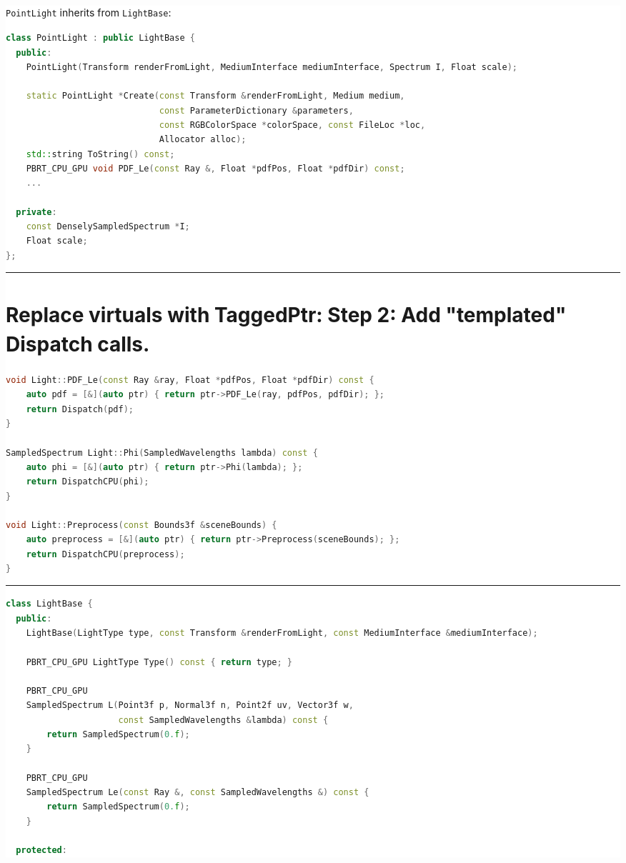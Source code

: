 
`PointLight` inherits from `LightBase`:

```cpp
class PointLight : public LightBase {
  public:
    PointLight(Transform renderFromLight, MediumInterface mediumInterface, Spectrum I, Float scale);

    static PointLight *Create(const Transform &renderFromLight, Medium medium,
                              const ParameterDictionary &parameters,
                              const RGBColorSpace *colorSpace, const FileLoc *loc,
                              Allocator alloc);
    std::string ToString() const;
    PBRT_CPU_GPU void PDF_Le(const Ray &, Float *pdfPos, Float *pdfDir) const;
    ...
    
  private:
    const DenselySampledSpectrum *I;
    Float scale;
};
```

---
#  Replace virtuals with TaggedPtr: Step 2: Add "templated" Dispatch calls.

```cpp
void Light::PDF_Le(const Ray &ray, Float *pdfPos, Float *pdfDir) const {
    auto pdf = [&](auto ptr) { return ptr->PDF_Le(ray, pdfPos, pdfDir); };
    return Dispatch(pdf);
}

SampledSpectrum Light::Phi(SampledWavelengths lambda) const {
    auto phi = [&](auto ptr) { return ptr->Phi(lambda); };
    return DispatchCPU(phi);
}

void Light::Preprocess(const Bounds3f &sceneBounds) {
    auto preprocess = [&](auto ptr) { return ptr->Preprocess(sceneBounds); };
    return DispatchCPU(preprocess);
}
```

---
```cpp
class LightBase {
  public:
    LightBase(LightType type, const Transform &renderFromLight, const MediumInterface &mediumInterface);

    PBRT_CPU_GPU LightType Type() const { return type; }

    PBRT_CPU_GPU
    SampledSpectrum L(Point3f p, Normal3f n, Point2f uv, Vector3f w,
                      const SampledWavelengths &lambda) const {
        return SampledSpectrum(0.f);
    }

    PBRT_CPU_GPU
    SampledSpectrum Le(const Ray &, const SampledWavelengths &) const {
        return SampledSpectrum(0.f);
    }

  protected:
```